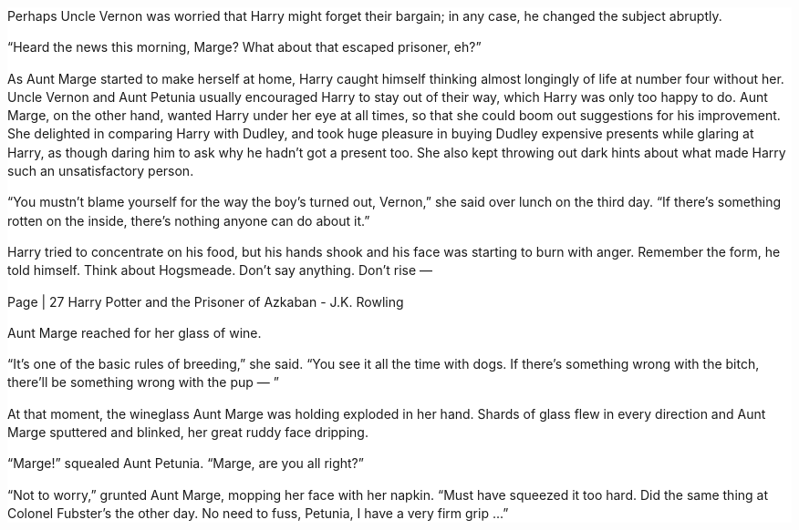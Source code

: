 Perhaps Uncle Vernon was worried that Harry might 
forget their bargain; in any case, he changed the 
subject abruptly. 

“Heard the news this morning, Marge? What about 
that escaped prisoner, eh?” 

As Aunt Marge started to make herself at home, Harry 
caught himself thinking almost longingly of life at 
number four without her. Uncle Vernon and Aunt 
Petunia usually encouraged Harry to stay out of their 
way, which Harry was only too happy to do. Aunt 
Marge, on the other hand, wanted Harry under her 
eye at all times, so that she could boom out 
suggestions for his improvement. She delighted in 
comparing Harry with Dudley, and took huge 
pleasure in buying Dudley expensive presents while 
glaring at Harry, as though daring him to ask why he 
hadn’t got a present too. She also kept throwing out 
dark hints about what made Harry such an 
unsatisfactory person. 

“You mustn’t blame yourself for the way the boy’s 
turned out, Vernon,” she said over lunch on the third 
day. “If there’s something rotten on the inside, there’s 
nothing anyone can do about it.” 

Harry tried to concentrate on his food, but his hands 
shook and his face was starting to burn with anger. 
Remember the form, he told himself. Think about 
Hogsmeade. Don’t say anything. Don’t rise — 

Page | 27 Harry Potter and the Prisoner of Azkaban - J.K. Rowling 




Aunt Marge reached for her glass of wine. 



“It’s one of the basic rules of breeding,” she said. “You 
see it all the time with dogs. If there’s something 
wrong with the bitch, there’ll be something wrong 
with the pup — ” 

At that moment, the wineglass Aunt Marge was 
holding exploded in her hand. Shards of glass flew in 
every direction and Aunt Marge sputtered and 
blinked, her great ruddy face dripping. 

“Marge!” squealed Aunt Petunia. “Marge, are you all 
right?” 

“Not to worry,” grunted Aunt Marge, mopping her face 
with her napkin. “Must have squeezed it too hard. Did 
the same thing at Colonel Fubster’s the other day. No 
need to fuss, Petunia, I have a very firm grip ...” 
